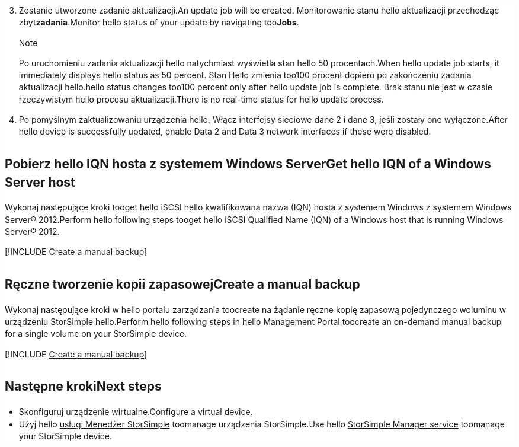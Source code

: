3. <span data-ttu-id="74a9a-248">Zostanie utworzone zadanie aktualizacji.</span><span class="sxs-lookup"><span data-stu-id="74a9a-248">An update job will be created.</span></span> <span data-ttu-id="74a9a-249">Monitorowanie stanu hello aktualizacji przechodząc zbyt**zadania**.</span><span class="sxs-lookup"><span data-stu-id="74a9a-249">Monitor hello status of your update by navigating too**Jobs**.</span></span>
   
   > [!NOTE]
   > <span data-ttu-id="74a9a-250">Po uruchomieniu zadania aktualizacji hello natychmiast wyświetla stan hello 50 procentach.</span><span class="sxs-lookup"><span data-stu-id="74a9a-250">When hello update job starts, it immediately displays hello status as 50 percent.</span></span> <span data-ttu-id="74a9a-251">Stan Hello zmienia too100 procent dopiero po zakończeniu zadania aktualizacji hello.</span><span class="sxs-lookup"><span data-stu-id="74a9a-251">hello status changes too100 percent only after hello update job is complete.</span></span> <span data-ttu-id="74a9a-252">Brak stanu nie jest w czasie rzeczywistym hello procesu aktualizacji.</span><span class="sxs-lookup"><span data-stu-id="74a9a-252">There is no real-time status for hello update process.</span></span>
   > 
   > 
4. <span data-ttu-id="74a9a-253">Po pomyślnym zaktualizowaniu urządzenia hello, Włącz interfejsy sieciowe dane 2 i dane 3, jeśli zostały one wyłączone.</span><span class="sxs-lookup"><span data-stu-id="74a9a-253">After hello device is successfully updated, enable Data 2 and Data 3 network interfaces if these were disabled.</span></span>



## <a name="get-hello-iqn-of-a-windows-server-host"></a><span data-ttu-id="74a9a-254">Pobierz hello IQN hosta z systemem Windows Server</span><span class="sxs-lookup"><span data-stu-id="74a9a-254">Get hello IQN of a Windows Server host</span></span>
<span data-ttu-id="74a9a-255">Wykonaj następujące kroki tooget hello iSCSI hello kwalifikowana nazwa (IQN) hosta z systemem Windows z systemem Windows Server® 2012.</span><span class="sxs-lookup"><span data-stu-id="74a9a-255">Perform hello following steps tooget hello iSCSI Qualified Name (IQN) of a Windows host that is running Windows Server® 2012.</span></span>

[!INCLUDE [Create a manual backup](../../includes/storsimple-get-iqn.md)]

## <a name="create-a-manual-backup"></a><span data-ttu-id="74a9a-256">Ręczne tworzenie kopii zapasowej</span><span class="sxs-lookup"><span data-stu-id="74a9a-256">Create a manual backup</span></span>
<span data-ttu-id="74a9a-257">Wykonaj następujące kroki w hello portalu zarządzania toocreate na żądanie ręczne kopię zapasową pojedynczego woluminu w urządzeniu StorSimple hello.</span><span class="sxs-lookup"><span data-stu-id="74a9a-257">Perform hello following steps in hello Management Portal toocreate an on-demand manual backup for a single volume on your StorSimple device.</span></span>

[!INCLUDE [Create a manual backup](../../includes/storsimple-create-manual-backup.md)]

## <a name="next-steps"></a><span data-ttu-id="74a9a-258">Następne kroki</span><span class="sxs-lookup"><span data-stu-id="74a9a-258">Next steps</span></span>
* <span data-ttu-id="74a9a-259">Skonfiguruj [urządzenie wirtualne](storsimple-virtual-device-u2.md).</span><span class="sxs-lookup"><span data-stu-id="74a9a-259">Configure a [virtual device](storsimple-virtual-device-u2.md).</span></span>
* <span data-ttu-id="74a9a-260">Użyj hello [usługi Menedżer StorSimple](storsimple-manager-service-administration.md) toomanage urządzenia StorSimple.</span><span class="sxs-lookup"><span data-stu-id="74a9a-260">Use hello [StorSimple Manager service](storsimple-manager-service-administration.md) toomanage your StorSimple device.</span></span>

